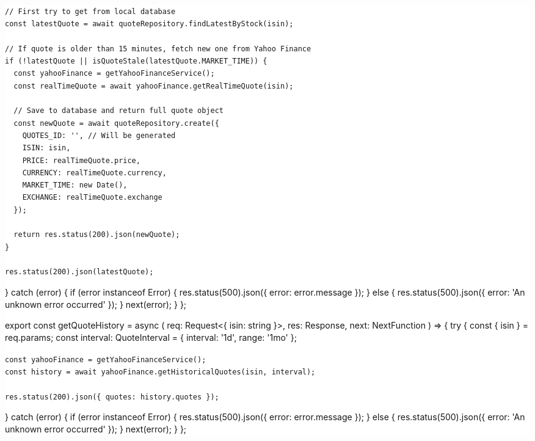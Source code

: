     // First try to get from local database
    const latestQuote = await quoteRepository.findLatestByStock(isin);
    
    // If quote is older than 15 minutes, fetch new one from Yahoo Finance
    if (!latestQuote || isQuoteStale(latestQuote.MARKET_TIME)) {
      const yahooFinance = getYahooFinanceService();
      const realTimeQuote = await yahooFinance.getRealTimeQuote(isin);
      
      // Save to database and return full quote object
      const newQuote = await quoteRepository.create({
        QUOTES_ID: '', // Will be generated
        ISIN: isin,
        PRICE: realTimeQuote.price,
        CURRENCY: realTimeQuote.currency,
        MARKET_TIME: new Date(),
        EXCHANGE: realTimeQuote.exchange
      });
      
      return res.status(200).json(newQuote);
    }
    
    res.status(200).json(latestQuote);
  } catch (error) {
    if (error instanceof Error) {
      res.status(500).json({ error: error.message });
    } else {
      res.status(500).json({ error: 'An unknown error occurred' });
    }
    next(error);
  }
};

export const getQuoteHistory = async (
  req: Request<{ isin: string }>,
  res: Response,
  next: NextFunction
) => {
  try {
    const { isin } = req.params;
    const interval: QuoteInterval = {
      interval: '1d',
      range: '1mo'
    };
    
    const yahooFinance = getYahooFinanceService();
    const history = await yahooFinance.getHistoricalQuotes(isin, interval);
    
    res.status(200).json({ quotes: history.quotes });
  } catch (error) {
    if (error instanceof Error) {
      res.status(500).json({ error: error.message });
    } else {
      res.status(500).json({ error: 'An unknown error occurred' });
    }
    next(error);
  }
};
